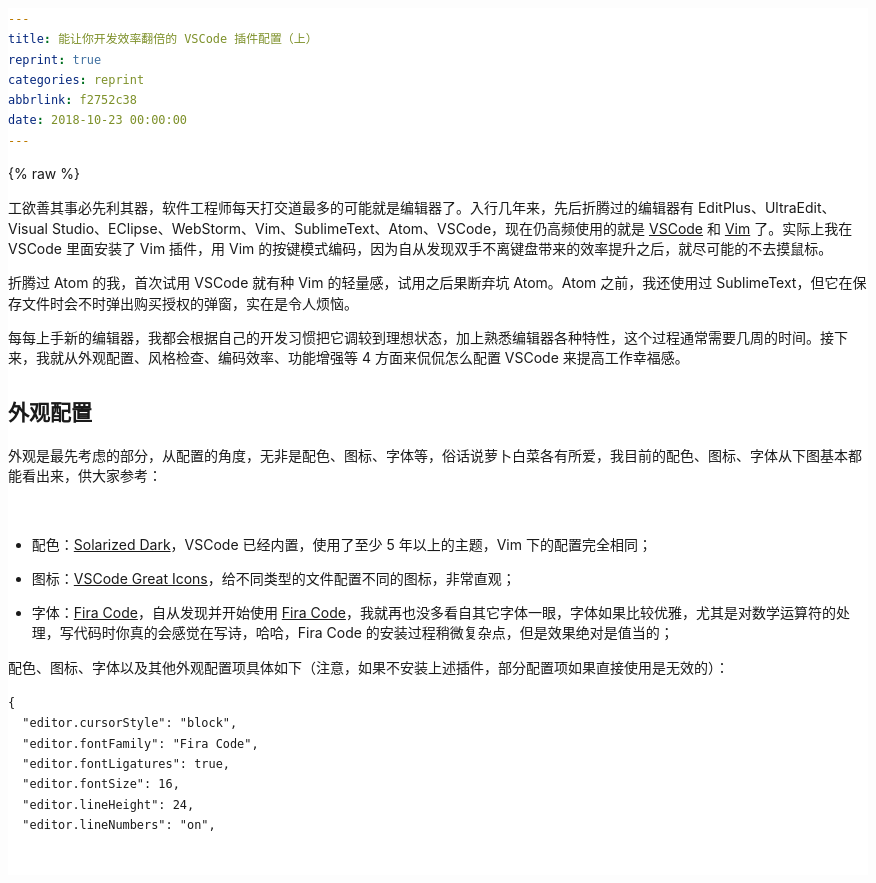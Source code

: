 ```yaml
---
title: 能让你开发效率翻倍的 VSCode 插件配置（上）
reprint: true
categories: reprint
abbrlink: f2752c38
date: 2018-10-23 00:00:00
---
```


{% raw %}

                    
<p>工欲善其事必先利其器，软件工程师每天打交道最多的可能就是编辑器了。入行几年来，先后折腾过的编辑器有 EditPlus、UltraEdit、Visual Studio、EClipse、WebStorm、Vim、SublimeText、Atom、VSCode，现在仍高频使用的就是 <a href="https://code.visualstudio.com" rel="nofollow noreferrer" target="_blank">VSCode</a> 和 <a href="http://www.vim.org" rel="nofollow noreferrer" target="_blank">Vim</a> 了。实际上我在 VSCode 里面安装了 Vim 插件，用 Vim 的按键模式编码，因为自从发现双手不离键盘带来的效率提升之后，就尽可能的不去摸鼠标。</p>
<p>折腾过 Atom 的我，首次试用 VSCode 就有种 Vim 的轻量感，试用之后果断弃坑 Atom。Atom 之前，我还使用过 SublimeText，但它在保存文件时会不时弹出购买授权的弹窗，实在是令人烦恼。</p>
<p>每每上手新的编辑器，我都会根据自己的开发习惯把它调较到理想状态，加上熟悉编辑器各种特性，这个过程通常需要几周的时间。接下来，我就从外观配置、风格检查、编码效率、功能增强等 4 方面来侃侃怎么配置 VSCode 来提高工作幸福感。</p>
<h2 id="articleHeader0">外观配置</h2>
<p>外观是最先考虑的部分，从配置的角度，无非是配色、图标、字体等，俗话说萝卜白菜各有所爱，我目前的配色、图标、字体从下图基本都能看出来，供大家参考：</p>
<p><span class="img-wrap"><img data-src="https://static.alili.tech/img/remote/1460000011982047?w=2872&amp;h=1754" src="https://static.segmentfault.com/v-5bbf1b3b/global/img/squares.svg" alt="" title="" style="cursor: pointer;"></span></p>
<ul>
<li><p>配色：<a href="http://ethanschoonover.com/solarized" rel="nofollow noreferrer" target="_blank">Solarized Dark</a>，VSCode 已经内置，使用了至少 5 年以上的主题，Vim 下的配置完全相同；</p></li>
<li><p>图标：<a href="https://marketplace.visualstudio.com/items?itemName=emmanuelbeziat.vscode-great-icons" rel="nofollow noreferrer" target="_blank">VSCode Great Icons</a>，给不同类型的文件配置不同的图标，非常直观；</p></li>
<li><p>字体：<a href="https://github.com/tonsky/FiraCode/wiki/VS-Code-Instructions" rel="nofollow noreferrer" target="_blank">Fira Code</a>，自从发现并开始使用 <a href="https://github.com/tonsky/FiraCode" rel="nofollow noreferrer" target="_blank">Fira Code</a>，我就再也没多看自其它字体一眼，字体如果比较优雅，尤其是对数学运算符的处理，写代码时你真的会感觉在写诗，哈哈，Fira Code 的安装过程稍微复杂点，但是效果绝对是值当的；</p></li>
</ul>
<p>配色、图标、字体以及其他外观配置项具体如下（注意，如果不安装上述插件，部分配置项如果直接使用是无效的）：</p>
<div class="widget-codetool" style="display:none;">
      <div class="widget-codetool--inner">
      <span class="selectCode code-tool" data-toggle="tooltip" data-placement="top" title="" data-original-title="全选"></span>
      <span type="button" class="copyCode code-tool" data-toggle="tooltip" data-placement="top" data-clipboard-text="{
  &quot;editor.cursorStyle&quot;: &quot;block&quot;,
  &quot;editor.fontFamily&quot;: &quot;Fira Code&quot;,
  &quot;editor.fontLigatures&quot;: true,
  &quot;editor.fontSize&quot;: 16,
  &quot;editor.lineHeight&quot;: 24,
  &quot;editor.lineNumbers&quot;: &quot;on&quot;,
  &quot;editor.minimap.enabled&quot;: false,
  &quot;editor.renderIndentGuides&quot;: false,
  &quot;editor.rulers&quot;: [120],
  &quot;workbench.colorTheme&quot;: &quot;Solarized Dark&quot;,
  &quot;workbench.iconTheme&quot;: &quot;vscode-great-icons&quot;
}" title="" data-original-title="复制"></span>
      <span type="button" class="saveToNote code-tool" data-toggle="tooltip" data-placement="top" title="" data-original-title="放进笔记"></span>
      </div>
      </div><pre class="json hljs"><code class="json">{
  <span class="hljs-attr">"editor.cursorStyle"</span>: <span class="hljs-string">"block"</span>,
  <span class="hljs-attr">"editor.fontFamily"</span>: <span class="hljs-string">"Fira Code"</span>,
  <span class="hljs-attr">"editor.fontLigatures"</span>: <span class="hljs-literal">true</span>,
  <span class="hljs-attr">"editor.fontSize"</span>: <span class="hljs-number">16</span>,
  <span class="hljs-attr">"editor.lineHeight"</span>: <span class="hljs-number">24</span>,
  <span class="hljs-attr">"editor.lineNumbers"</span>: <span class="hljs-string">"on"</span>,